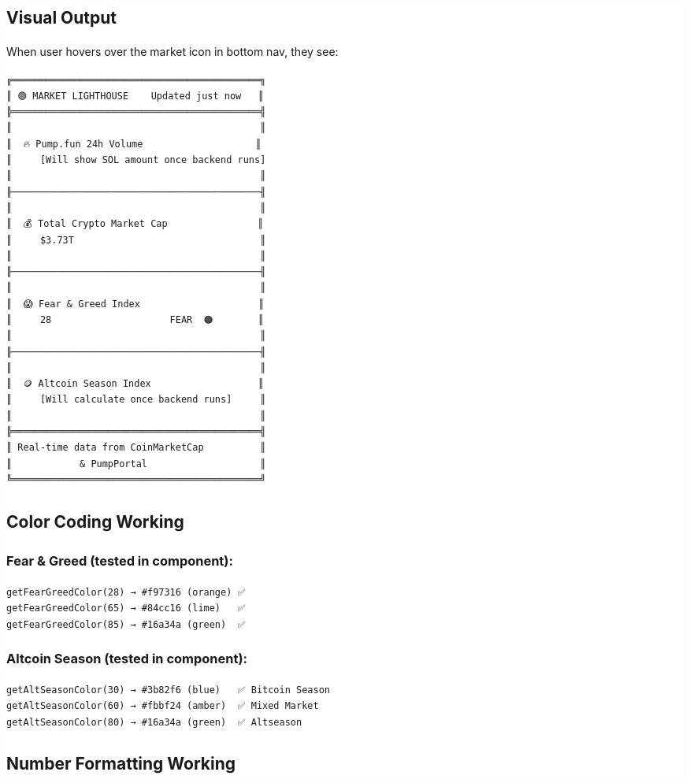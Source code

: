 ## Visual Output

When user hovers over the market icon in bottom nav, they see:

```
╔════════════════════════════════════════════╗
║ 🟢 MARKET LIGHTHOUSE    Updated just now   ║
╠════════════════════════════════════════════╣
║                                            ║
║  🔥 Pump.fun 24h Volume                    ║
║     [Will show SOL amount once backend runs]
║                                            ║
╟────────────────────────────────────────────╢
║                                            ║
║  💰 Total Crypto Market Cap                ║
║     $3.73T                                 ║
║                                            ║
╟────────────────────────────────────────────╢
║                                            ║
║  😱 Fear & Greed Index                     ║
║     28                     FEAR  🟠        ║
║                                            ║
╟────────────────────────────────────────────╢
║                                            ║
║  🪙 Altcoin Season Index                   ║
║     [Will calculate once backend runs]     ║
║                                            ║
╠════════════════════════════════════════════╣
║ Real-time data from CoinMarketCap          ║
║            & PumpPortal                    ║
╚════════════════════════════════════════════╝
```

## Color Coding Working

### Fear & Greed (tested in component):
```tsx
getFearGreedColor(28) → #f97316 (orange) ✅
getFearGreedColor(65) → #84cc16 (lime)   ✅
getFearGreedColor(85) → #16a34a (green)  ✅
```

### Altcoin Season (tested in component):
```tsx
getAltSeasonColor(30) → #3b82f6 (blue)   ✅ Bitcoin Season
getAltSeasonColor(60) → #fbbf24 (amber)  ✅ Mixed Market
getAltSeasonColor(80) → #16a34a (green)  ✅ Altseason
```

## Number Formatting Working
